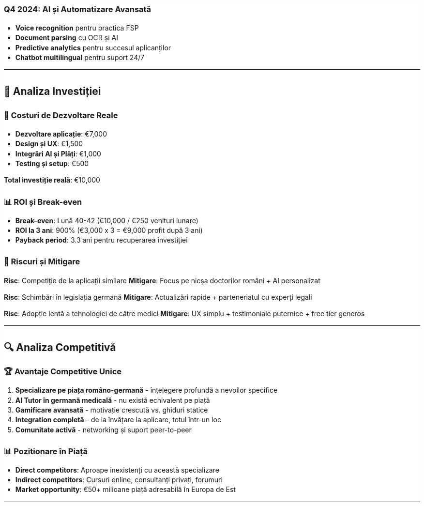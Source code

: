 ### Q4 2024: AI și Automatizare Avansată
- **Voice recognition** pentru practica FSP
- **Document parsing** cu OCR și AI
- **Predictive analytics** pentru succesul aplicanților
- **Chatbot multilingual** pentru suport 24/7

---

## 💼 Analiza Investiției

### 💸 Costuri de Dezvoltare Reale
- **Dezvoltare aplicație**: €7,000
- **Design și UX**: €1,500
- **Integrări AI și Plăți**: €1,000
- **Testing și setup**: €500

**Total investiție reală**: €10,000

### 📊 ROI și Break-even
- **Break-even**: Lună 40-42 (€10,000 / €250 venituri lunare)
- **ROI la 3 ani**: 900% (€3,000 x 3 = €9,000 profit după 3 ani)
- **Payback period**: 3.3 ani pentru recuperarea investiției

### 🎯 Riscuri și Mitigare
**Risc**: Competiție de la aplicații similare
**Mitigare**: Focus pe nicșa doctorilor români + AI personalizat

**Risc**: Schimbări în legislația germană
**Mitigare**: Actualizări rapide + parteneriatul cu experți legali

**Risc**: Adopție lentă a tehnologiei de către medici
**Mitigare**: UX simplu + testimoniale puternice + free tier generos

---

## 🔍 Analiza Competitivă

### 🏆 Avantaje Competitive Unice
1. **Specializare pe piața româno-germană** - înțelegere profundă a nevoilor specifice
2. **AI Tutor în germană medicală** - nu există echivalent pe piață
3. **Gamificare avansată** - motivație crescută vs. ghiduri statice
4. **Integration completă** - de la învățare la aplicare, totul într-un loc
5. **Comunitate activă** - networking și suport peer-to-peer

### 📊 Pozitionare în Piață
- **Direct competitors**: Aproape inexistenți cu această specializare
- **Indirect competitors**: Cursuri online, consultanți privați, forumuri
- **Market opportunity**: €50+ milioane piață adresabilă în Europa de Est

---
